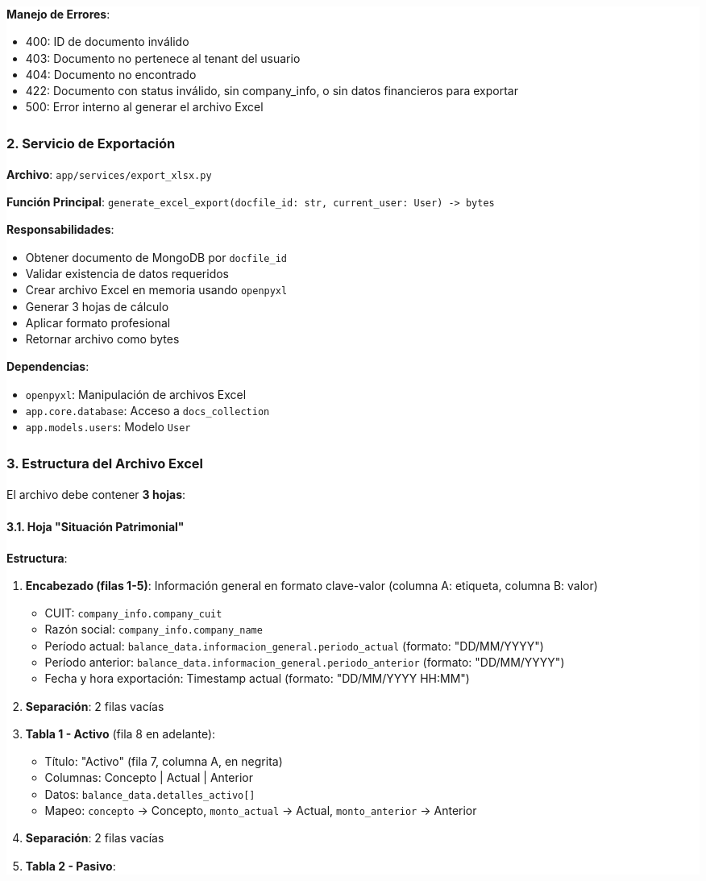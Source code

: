 **Manejo de Errores**:

- 400: ID de documento inválido
- 403: Documento no pertenece al tenant del usuario
- 404: Documento no encontrado
- 422: Documento con status inválido, sin company_info, o sin datos financieros para exportar
- 500: Error interno al generar el archivo Excel

### 2. Servicio de Exportación

**Archivo**: `app/services/export_xlsx.py`

**Función Principal**: `generate_excel_export(docfile_id: str, current_user: User) -> bytes`

**Responsabilidades**:

- Obtener documento de MongoDB por `docfile_id`
- Validar existencia de datos requeridos
- Crear archivo Excel en memoria usando `openpyxl`
- Generar 3 hojas de cálculo
- Aplicar formato profesional
- Retornar archivo como bytes

**Dependencias**:

- `openpyxl`: Manipulación de archivos Excel
- `app.core.database`: Acceso a `docs_collection`
- `app.models.users`: Modelo `User`

### 3. Estructura del Archivo Excel

El archivo debe contener **3 hojas**:

#### 3.1. Hoja "Situación Patrimonial"

**Estructura**:

1. **Encabezado (filas 1-5)**: Información general en formato clave-valor (columna A: etiqueta, columna B: valor)

   - CUIT: `company_info.company_cuit`
   - Razón social: `company_info.company_name`
   - Período actual: `balance_data.informacion_general.periodo_actual` (formato: "DD/MM/YYYY")
   - Período anterior: `balance_data.informacion_general.periodo_anterior` (formato: "DD/MM/YYYY")
   - Fecha y hora exportación: Timestamp actual (formato: "DD/MM/YYYY HH:MM")

2. **Separación**: 2 filas vacías

3. **Tabla 1 - Activo** (fila 8 en adelante):

   - Título: "Activo" (fila 7, columna A, en negrita)
   - Columnas: Concepto | Actual | Anterior
   - Datos: `balance_data.detalles_activo[]`
   - Mapeo: `concepto` → Concepto, `monto_actual` → Actual, `monto_anterior` → Anterior

4. **Separación**: 2 filas vacías

5. **Tabla 2 - Pasivo**:
